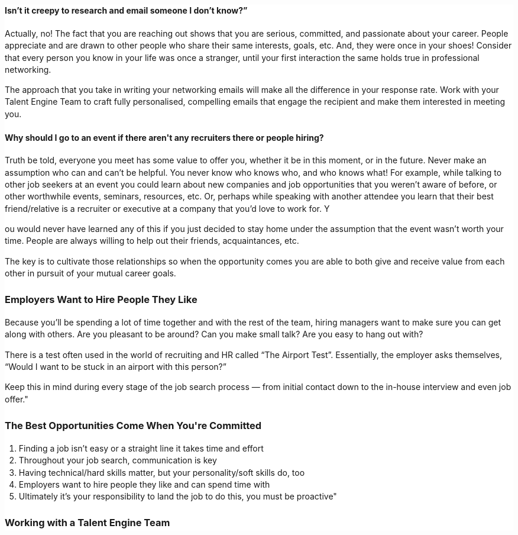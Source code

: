 
#### Isn’t it creepy to research and email someone I don’t know?” 

Actually, no! The fact that you are reaching out shows that you are serious, committed, and passionate about your career. People appreciate and are drawn to other people who share their same interests, goals, etc. And, they were once in your shoes! Consider that every person you know in your life was once a stranger, until your first interaction the same holds true in professional networking. 

The approach that you take in writing your networking emails will make all the difference in your response rate. Work with your Talent Engine Team to craft fully personalised, compelling emails that engage the recipient and make them interested in meeting you.


#### Why should I go to an event if there aren't any recruiters there or people hiring? 

Truth be told, everyone you meet has some value to offer you, whether it be in this moment, or in the future. Never make an assumption who can and can’t be helpful. You never know who knows who, and who knows what! For example, while talking to other job seekers at an event you could learn about new companies and job opportunities that you weren’t aware of before, or other worthwhile events, seminars, resources, etc. Or, perhaps while speaking with another attendee you learn that their best friend/relative is a recruiter or executive at a company that you’d love to work for. Y

ou would never have learned any of this if you just decided to stay home under the assumption that the event wasn’t worth your time. People are always willing to help out their friends, acquaintances, etc. 

The key is to cultivate those relationships so when the opportunity comes you are able to both give and receive value from each other in pursuit of your mutual career goals.


### Employers Want to Hire People They Like

Because you’ll be spending a lot of time together and with the rest of the team, hiring managers want to make sure you can get along with others. Are you pleasant to be around? Can you make small talk? Are you easy to hang out with?

There is a test often used in the world of recruiting and HR called “The Airport Test”. Essentially, the employer asks themselves, “Would I want to be stuck in an airport with this person?”

Keep this in mind during every stage of the job search process — from initial contact down to the in-house interview and even job offer."


### The Best Opportunities Come When You're Committed



1. Finding a job isn’t easy or a straight line it takes time and effort
2. Throughout your job search, communication is key
3. Having technical/hard skills matter, but your personality/soft skills do, too
4. Employers want to hire people they like and can spend time with
5. Ultimately it’s your responsibility to land the job to do this, you must be proactive"


### Working with a Talent Engine Team
